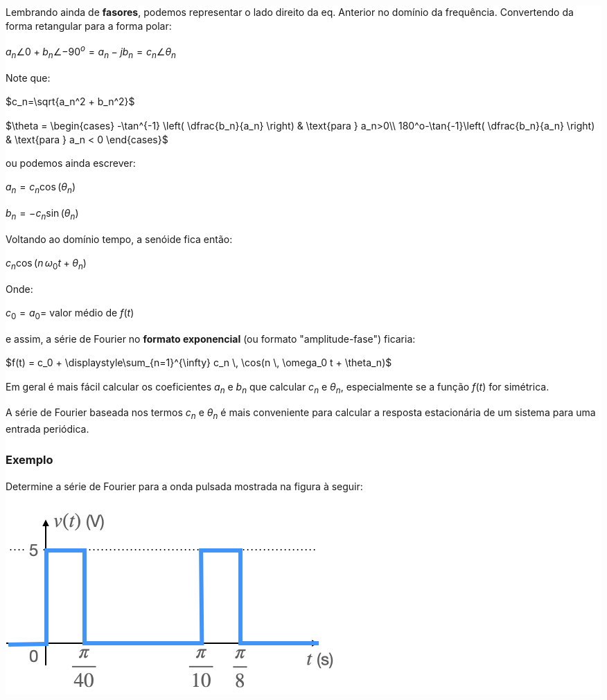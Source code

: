 Lembrando ainda de **fasores**, podemos representar o lado direito da eq. Anterior no domínio da frequência. Convertendo da forma retangular para a forma polar:

$a_n \angle{0} + b_n \angle{-90^o} = a_n - j b_n = c_n \angle{\theta_n}$

Note que:

$c_n=\sqrt{a_n^2 + b_n^2}$

$\theta = \begin{cases} -\tan^{-1} \left( \dfrac{b_n}{a_n} \right) & \text{para } a_n>0\\ 180^o-\tan{-1}\left( \dfrac{b_n}{a_n} \right) & \text{para } a_n < 0 \end{cases}$

ou podemos ainda escrever:

$a_n=c_n \cos(\theta_n)$

$b_n=-c_n \sin(\theta_n)$

Voltando ao domínio tempo, a senóide fica então:

$c_n \cos(n \, \omega_0 t + \theta_n)$

Onde:

$c_0=a_0=$ valor médio de $f(t)$

e assim, a série de Fourier no **formato exponencial** (ou formato "amplitude-fase") ficaria:

$f(t) = c_0 + \displaystyle\sum_{n=1}^{\infty} c_n \, \cos(n \, \omega_0 t + \theta_n)$

Em geral é mais fácil calcular os coeficientes $a_n$ e $b_n$ que calcular $c_n$ e $\theta_n$, especialmente se a função $f(t)$ for simétrica.

A série de Fourier baseada nos termos $c_n$ e $\theta_n$ é mais conveniente para calcular a resposta estacionária de um sistema para uma entrada periódica.

### Exemplo

Determine a série de Fourier para a onda pulsada mostrada na figura à seguir:

<img src="fig_exe_15_2_2.png" alt="fig_exe_15_2_2" style="zoom:50%;" />
